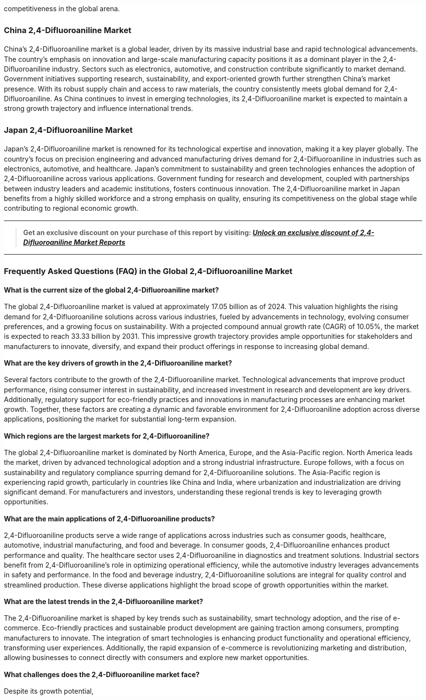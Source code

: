 competitiveness in the global arena.</p><h3>China 2,4-Difluoroaniline Market</h3><p>China&rsquo;s 2,4-Difluoroaniline market is a global leader, driven by its massive industrial base and rapid technological advancements. The country&rsquo;s emphasis on innovation and large-scale manufacturing capacity positions it as a dominant player in the 2,4-Difluoroaniline industry. Sectors such as electronics, automotive, and construction contribute significantly to market demand. Government initiatives supporting research, sustainability, and export-oriented growth further strengthen China&rsquo;s market presence. With its robust supply chain and access to raw materials, the country consistently meets global demand for 2,4-Difluoroaniline. As China continues to invest in emerging technologies, its 2,4-Difluoroaniline market is expected to maintain a strong growth trajectory and influence international trends.</p><h3>Japan 2,4-Difluoroaniline Market</h3><p>Japan&rsquo;s 2,4-Difluoroaniline market is renowned for its technological expertise and innovation, making it a key player globally. The country&rsquo;s focus on precision engineering and advanced manufacturing drives demand for 2,4-Difluoroaniline in industries such as electronics, automotive, and healthcare. Japan&rsquo;s commitment to sustainability and green technologies enhances the adoption of 2,4-Difluoroaniline across various applications. Government funding for research and development, coupled with partnerships between industry leaders and academic institutions, fosters continuous innovation. The 2,4-Difluoroaniline market in Japan benefits from a highly skilled workforce and a strong emphasis on quality, ensuring its competitiveness on the global stage while contributing to regional economic growth.</p><hr /><blockquote><p><strong>Get an exclusive discount on your purchase of this report by visiting: <em><a href="://marketresearchpulse.com/ask-for-discount/90410?utm_source=Github&amp;utm_medium=023">Unlock an exclusive discount of 2,4-Difluoroaniline Market Reports</a></em>&nbsp;</strong></p></blockquote><hr /><h3>Frequently Asked Questions (FAQ) in the Global 2,4-Difluoroaniline Market</h3><p><strong>What is the current size of the global 2,4-Difluoroaniline market?</strong></p><p>The global 2,4-Difluoroaniline market is valued at approximately 17.05 billion as of 2024. This valuation highlights the rising demand for 2,4-Difluoroaniline solutions across various industries, fueled by advancements in technology, evolving consumer preferences, and a growing focus on sustainability. With a projected compound annual growth rate (CAGR) of 10.05%, the market is expected to reach 33.33 billion by 2031. This impressive growth trajectory provides ample opportunities for stakeholders and manufacturers to innovate, diversify, and expand their product offerings in response to increasing global demand.</p><p><strong>What are the key drivers of growth in the 2,4-Difluoroaniline market?</strong></p><p>Several factors contribute to the growth of the 2,4-Difluoroaniline market. Technological advancements that improve product performance, rising consumer interest in sustainability, and increased investment in research and development are key drivers. Additionally, regulatory support for eco-friendly practices and innovations in manufacturing processes are enhancing market growth. Together, these factors are creating a dynamic and favorable environment for 2,4-Difluoroaniline adoption across diverse applications, positioning the market for substantial long-term expansion.</p><p><strong>Which regions are the largest markets for 2,4-Difluoroaniline?</strong></p><p>The global 2,4-Difluoroaniline market is dominated by North America, Europe, and the Asia-Pacific region. North America leads the market, driven by advanced technological adoption and a strong industrial infrastructure. Europe follows, with a focus on sustainability and regulatory compliance spurring demand for 2,4-Difluoroaniline solutions. The Asia-Pacific region is experiencing rapid growth, particularly in countries like China and India, where urbanization and industrialization are driving significant demand. For manufacturers and investors, understanding these regional trends is key to leveraging growth opportunities.</p><p><strong>What are the main applications of 2,4-Difluoroaniline products?</strong></p><p>2,4-Difluoroaniline products serve a wide range of applications across industries such as consumer goods, healthcare, automotive, industrial manufacturing, and food and beverage. In consumer goods, 2,4-Difluoroaniline enhances product performance and quality. The healthcare sector uses 2,4-Difluoroaniline in diagnostics and treatment solutions. Industrial sectors benefit from 2,4-Difluoroaniline&rsquo;s role in optimizing operational efficiency, while the automotive industry leverages advancements in safety and performance. In the food and beverage industry, 2,4-Difluoroaniline solutions are integral for quality control and streamlined production. These diverse applications highlight the broad scope of growth opportunities within the market.</p><p><strong>What are the latest trends in the 2,4-Difluoroaniline market?</strong></p><p>The 2,4-Difluoroaniline market is shaped by key trends such as sustainability, smart technology adoption, and the rise of e-commerce. Eco-friendly practices and sustainable product development are gaining traction among consumers, prompting manufacturers to innovate. The integration of smart technologies is enhancing product functionality and operational efficiency, transforming user experiences. Additionally, the rapid expansion of e-commerce is revolutionizing marketing and distribution, allowing businesses to connect directly with consumers and explore new market opportunities.</p><p><strong>What challenges does the 2,4-Difluoroaniline market face?</strong></p><p>Despite its growth potential,
